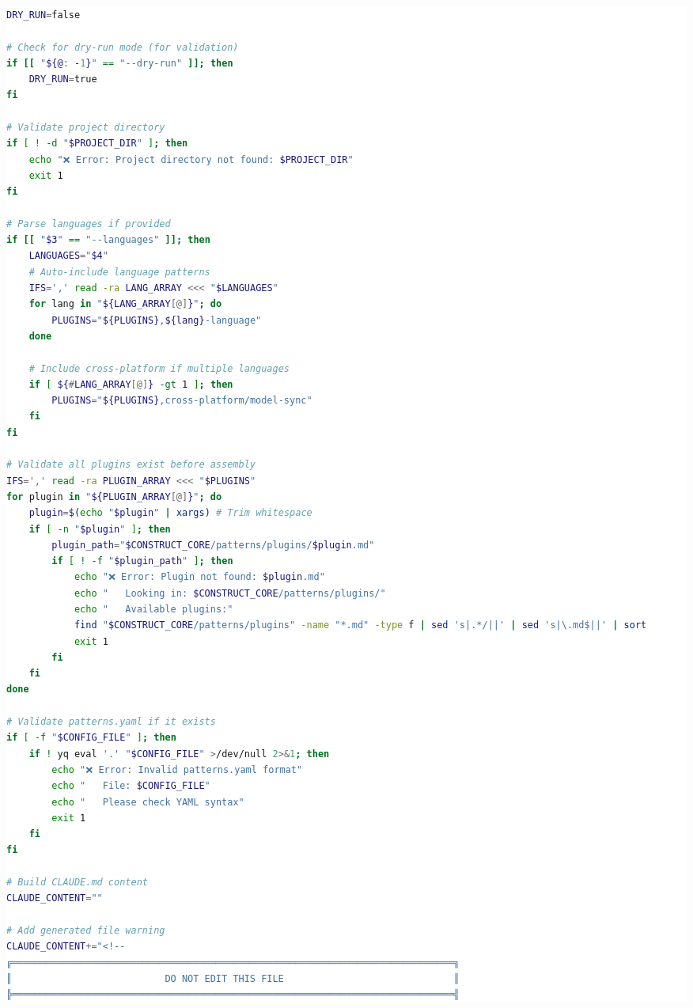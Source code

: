 ```bash
DRY_RUN=false

# Check for dry-run mode (for validation)
if [[ "${@: -1}" == "--dry-run" ]]; then
    DRY_RUN=true
fi

# Validate project directory
if [ ! -d "$PROJECT_DIR" ]; then
    echo "❌ Error: Project directory not found: $PROJECT_DIR"
    exit 1
fi

# Parse languages if provided
if [[ "$3" == "--languages" ]]; then
    LANGUAGES="$4"
    # Auto-include language patterns
    IFS=',' read -ra LANG_ARRAY <<< "$LANGUAGES"
    for lang in "${LANG_ARRAY[@]}"; do
        PLUGINS="${PLUGINS},${lang}-language"
    done
    
    # Include cross-platform if multiple languages
    if [ ${#LANG_ARRAY[@]} -gt 1 ]; then
        PLUGINS="${PLUGINS},cross-platform/model-sync"
    fi
fi

# Validate all plugins exist before assembly
IFS=',' read -ra PLUGIN_ARRAY <<< "$PLUGINS"
for plugin in "${PLUGIN_ARRAY[@]}"; do
    plugin=$(echo "$plugin" | xargs) # Trim whitespace
    if [ -n "$plugin" ]; then
        plugin_path="$CONSTRUCT_CORE/patterns/plugins/$plugin.md"
        if [ ! -f "$plugin_path" ]; then
            echo "❌ Error: Plugin not found: $plugin.md"
            echo "   Looking in: $CONSTRUCT_CORE/patterns/plugins/"
            echo "   Available plugins:"
            find "$CONSTRUCT_CORE/patterns/plugins" -name "*.md" -type f | sed 's|.*/||' | sed 's|\.md$||' | sort
            exit 1
        fi
    fi
done

# Validate patterns.yaml if it exists
if [ -f "$CONFIG_FILE" ]; then
    if ! yq eval '.' "$CONFIG_FILE" >/dev/null 2>&1; then
        echo "❌ Error: Invalid patterns.yaml format"
        echo "   File: $CONFIG_FILE"
        echo "   Please check YAML syntax"
        exit 1
    fi
fi

# Build CLAUDE.md content
CLAUDE_CONTENT=""

# Add generated file warning
CLAUDE_CONTENT+="<!-- 
╔══════════════════════════════════════════════════════════════════════════════╗
║                           DO NOT EDIT THIS FILE                              ║
╠══════════════════════════════════════════════════════════════════════════════╣
```